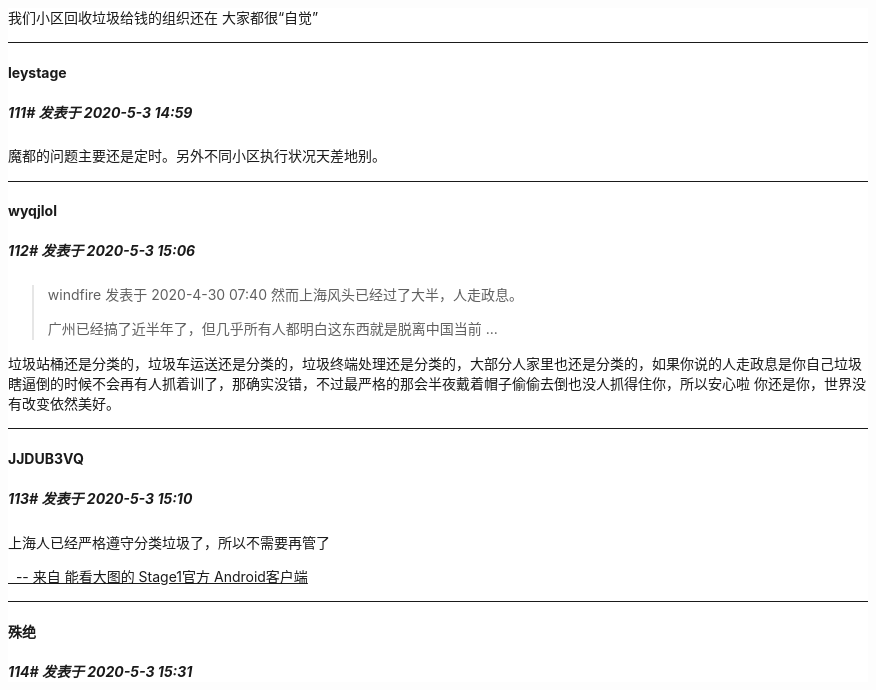 
我们小区回收垃圾给钱的组织还在 大家都很“自觉”







*****

####  leystage  
##### 111#       发表于 2020-5-3 14:59




魔都的问题主要还是定时。另外不同小区执行状况天差地别。







*****

####  wyqjlol  
##### 112#       发表于 2020-5-3 15:06



<blockquote>windfire 发表于 2020-4-30 07:40
然而上海风头已经过了大半，人走政息。

广州已经搞了近半年了，但几乎所有人都明白这东西就是脱离中国当前 ...</blockquote>
垃圾站桶还是分类的，垃圾车运送还是分类的，垃圾终端处理还是分类的，大部分人家里也还是分类的，如果你说的人走政息是你自己垃圾瞎逼倒的时候不会再有人抓着训了，那确实没错，不过最严格的那会半夜戴着帽子偷偷去倒也没人抓得住你，所以安心啦 你还是你，世界没有改变依然美好。







*****

####  JJDUB3VQ  
##### 113#       发表于 2020-5-3 15:10




上海人已经严格遵守分类垃圾了，所以不需要再管了

[  -- 来自 能看大图的 Stage1官方 Android客户端](https://www.coolapk.com/apk/140634)







*****

####  殊绝  
##### 114#       发表于 2020-5-3 15:31

